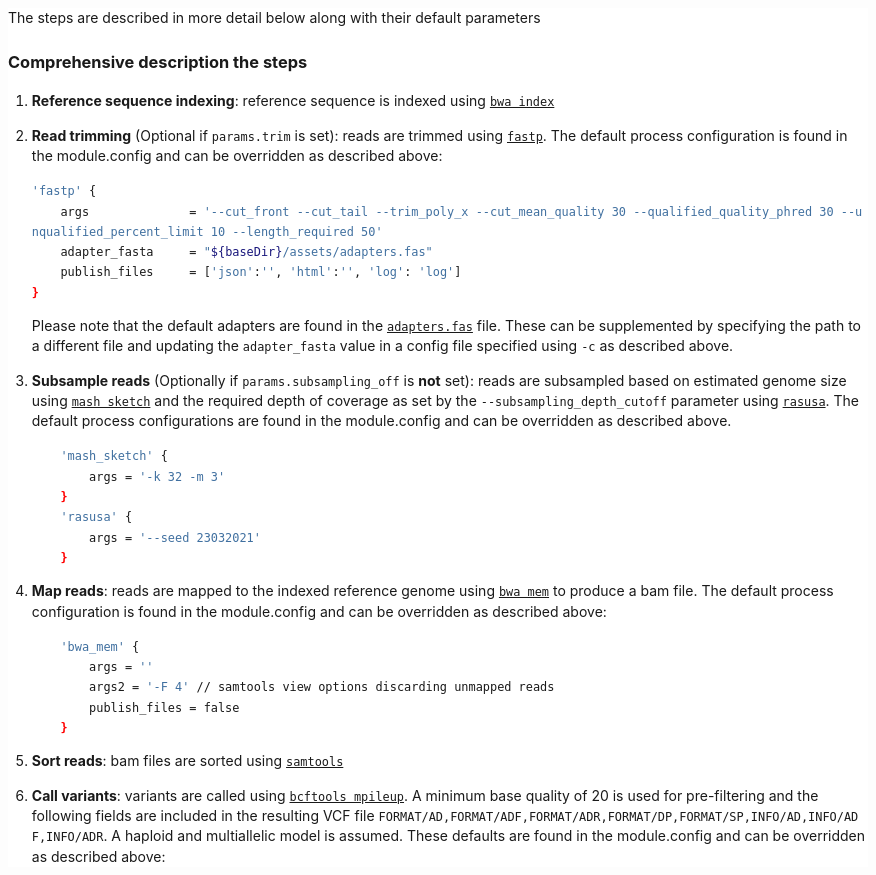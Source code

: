 The steps are described in more detail below along with their default parameters

### Comprehensive description the steps

1. **Reference sequence indexing**: reference sequence is indexed using [`bwa index`](https://github.com/lh3/bwa)
2. **Read trimming** (Optional if `params.trim` is set): reads are trimmed using [`fastp`](https://github.com/OpenGene/fastp). The default process configuration is found in the module.config and can be overridden as described above:

    ```bash
    'fastp' {
        args              = '--cut_front --cut_tail --trim_poly_x --cut_mean_quality 30 --qualified_quality_phred 30 --unqualified_percent_limit 10 --length_required 50'
        adapter_fasta     = "${baseDir}/assets/adapters.fas"
        publish_files     = ['json':'', 'html':'', 'log': 'log']
    }
    ```

    Please note that the default adapters are found in the [`adapters.fas`](../assets/adapters.fas) file. These can be supplemented by specifying the path to a different file and updating the `adapter_fasta` value in a config file specified using `-c` as described above.

3. **Subsample reads** (Optionally if `params.subsampling_off` is **not** set): reads are subsampled based on estimated genome size using [`mash sketch`](https://github.com/marbl/Mash) and the required depth of coverage as set by the `--subsampling_depth_cutoff` parameter using [`rasusa`](https://github.com/mbhall88/rasusa). The default process configurations are found in the module.config and can be overridden as described above.

    ```bash
        'mash_sketch' {
            args = '-k 32 -m 3'
        }
        'rasusa' {
            args = '--seed 23032021'
        }
    ```

4. **Map reads**:  reads are mapped to the indexed reference genome using [`bwa mem`](https://github.com/lh3/bwa) to produce a bam file.
The default process configuration is found in the module.config and can be overridden as described above:

    ```bash
        'bwa_mem' {
            args = ''
            args2 = '-F 4' // samtools view options discarding unmapped reads
            publish_files = false
        }
    ```

5. **Sort reads**: bam files are sorted using [`samtools`](http://www.htslib.org/doc/samtools.html)
6. **Call variants**: variants are called using [`bcftools mpileup`](http://samtools.github.io/bcftools/bcftools.html). A minimum base quality of 20 is used for pre-filtering and the following fields are included in the resulting VCF file `FORMAT/AD,FORMAT/ADF,FORMAT/ADR,FORMAT/DP,FORMAT/SP,INFO/AD,INFO/ADF,INFO/ADR`. A haploid and multiallelic model is assumed. These defaults are found in the module.config and can be overridden as described above:
